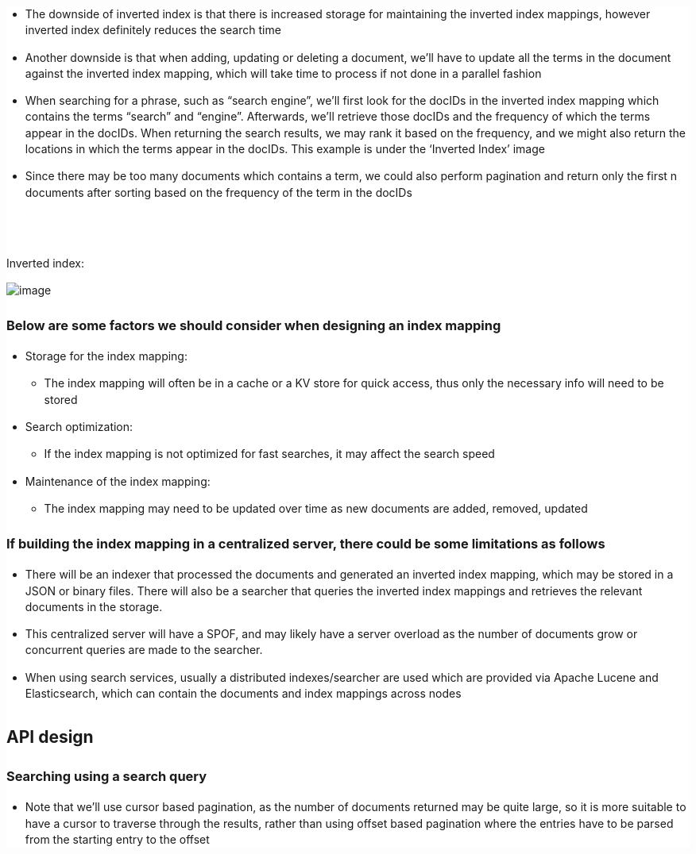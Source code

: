 - The downside of inverted index is that there is increased storage for maintaining the inverted index mappings, however inverted index	definitely reduces the search time

- Another downside is that when adding, updating or deleting a document, we’ll have to update all the terms in the document against the	inverted index mapping, which will take time to process if not done in a parallel fashion

- When searching for a phrase, such as “search engine”, we’ll first look for the docIDs in the inverted index mapping which contains the	terms “search” and “engine”. Afterwards, we’ll retrieve those docIDs and the frequency of which the terms appear in the docIDs. When	returning the search results, we may rank it based on the frequency, and we might also return the locations in which the terms appear in	the docIDs. This example is under the ‘Inverted Index’ image

- Since there may be too many documents which contains a term, we could also perform pagination and return only the first n documents	after sorting based on the frequency of the term in the docIDs

<br/>
<br/>

Inverted index:

<img width="500" alt="image" src="https://github.com/user-attachments/assets/8ba52279-4286-4880-87a7-025263f7efee" />

### Below are some factors we should consider when designing an index mapping

- Storage for the index mapping:
  - The index mapping will often be in a cache or a KV store for quick access, thus only the necessary info will need to be stored

- Search optimization:
  - If the index mapping is not optimized for fast searches, it may affect the search speed

- Maintenance of the index mapping:
  - The index mapping may need to be updated over time as new documents are added, removed, updated

### If building the index mapping in a centralized server, there could be some limitations as follows

- There will be an indexer that processed the documents and generated an inverted index mapping, which may be stored in a JSON or	binary files. There will also be a searcher that queries the inverted index mappings and retrieves the relevant documents in the storage.

- This centralized server will have a SPOF, and may likely have a server overload as the number of documents grow or concurrent		queries are made to the searcher.
	
- When using search services, usually a distributed indexes/searcher are used which are provided via Apache Lucene and Elasticsearch,	which can contain the documents and index mappings across nodes

## API design

### Searching using a search query

- Note that we’ll use cursor based pagination, as the number of documents returned may be quite large, so it is more suitable to have a	cursor to traverse through the results, rather than using offset based pagination where the entries have to be parsed from the starting entry to the offset
